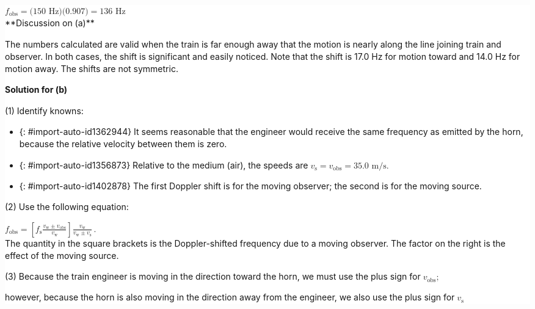 <div data-type="equation" id="eip-386">
<math xmlns="http://www.w3.org/1998/Math/MathML"> <semantics> <mrow> <mrow> <mrow> <msub><mi>f</mi><mn>obs</mn></msub> <mo stretchy="false">=</mo> <mo stretchy="false">(</mo> </mrow> <mtext>150 Hz</mtext> <mo stretchy="false">)</mo> <mo stretchy="false">(</mo> <mn>0.907</mn> <mrow> <mo stretchy="false">)</mo> <mo stretchy="false">=</mo> <mtext>136 Hz</mtext> </mrow> </mrow> </mrow> <annotation encoding="StarMath 5.0"> size 12{ {}= \( "150" ital "Hz" \) \( 0 "." "97" \) ="136" ital "Hz"} {}</annotation> </semantics> </math>
</div>
**Discussion on (a)**

The numbers calculated are valid when the train is far enough away that the motion is nearly along the line joining train and observer. In both cases, the shift is significant and easily noticed. Note that the shift is 17.0 Hz for motion toward and 14.0 Hz for motion away. The shifts are not symmetric.

**Solution for (b)**

(1) Identify knowns:

* {: #import-auto-id1362944} It seems reasonable that the engineer would receive the same frequency as emitted by the horn, because the relative velocity between them is zero.
* {: #import-auto-id1356873} Relative to the medium (air), the speeds are
  <math xmlns="http://www.w3.org/1998/Math/MathML"><semantics><mrow><mrow><msub><mi>v</mi><mrow><mn>s</mn></mrow></msub><mo>=</mo><msub><mi>v</mi><mrow><mtext>obs</mtext></mrow></msub></mrow><mo>=</mo><mn>35.0 m/s.</mn></mrow></semantics></math>

* {: #import-auto-id1402878} The first Doppler shift is for the moving observer; the second is for the moving source.

(2) Use the following equation:

<div data-type="equation" id="eip-308">
<math xmlns="http://www.w3.org/1998/Math/MathML"><semantics><mrow><mrow><mrow><mrow><msub><mi>f</mi><mrow><mtext>obs</mtext></mrow></msub><mo stretchy="false">=</mo><mo>[</mo><mrow> <msub><mi>f</mi><mrow><mn>s</mn></mrow></msub> <mfenced open="(" close=")"><mfrac><mrow><msub><mi>v</mi><mrow><mn>w</mn></mrow></msub><mo stretchy="false">±</mo><msub><mi>v</mi><mrow><mtext>obs</mtext></mrow></msub></mrow><msub><mi>v</mi><mrow><mn>w</mn></mrow></msub></mfrac> </mfenced> </mrow><mo>]</mo></mrow><mfenced open="(" close=")"><mfrac><msub><mi>v</mi><mrow><mn>w</mn></mrow></msub><mrow><msub><mi>v</mi><mrow><mn>w</mn></mrow></msub><mo stretchy="false">±</mo><msub><mi>v</mi><mrow><mn>s</mn></mrow></msub></mrow></mfrac></mfenced></mrow></mrow><mrow /><mo>.</mo></mrow><annotation encoding="StarMath 5.0"> size 12{f rSub { size 8{"obs"} } = left [f rSub { size 8{s} } left ( { {v rSub { size 8{w} } +- v rSub { size 8{"obs"} } } over {v rSub { size 8{w} } } } right ) right ] rSub { size 8{s} } left ( { {v rSub { size 8{w} } } over {v rSub { size 8{w} } +v rSub { size 8{s} } } } right )} {}</annotation></semantics></math>
</div>
The quantity in the square brackets is the Doppler-shifted frequency due to a moving observer. The factor on the right is the effect of the moving source.

(3) Because the train engineer is moving in the direction toward the horn, we must use the plus sign for <math xmlns="http://www.w3.org/1998/Math/MathML"><semantics><mrow><mrow><msub><mi>v</mi><mrow><mn>obs</mn></mrow></msub></mrow><mo>;</mo></mrow></semantics></math>

 however, because the horn is also moving in the direction away from the engineer, we also use the plus sign for <math xmlns="http://www.w3.org/1998/Math/MathML"><semantics><mrow><mrow><msub><mi>v</mi><mrow><mn>s</mn></mrow></msub></mrow></mrow></semantics></math>
